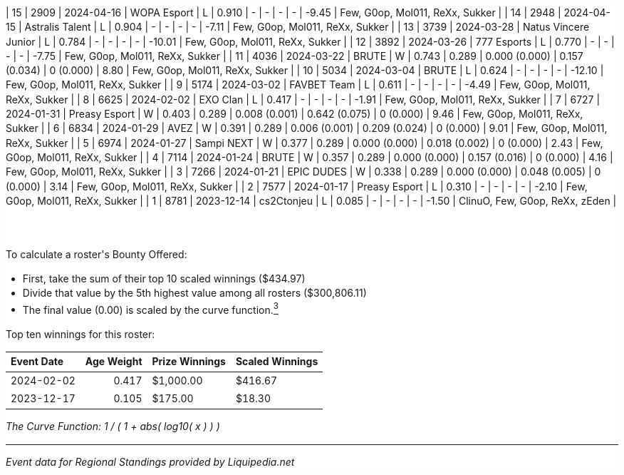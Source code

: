|           15 |     2909 | 2024-04-16 | WOPA Esport          | L   | 0.910      | -            | -                | -                | -         |    -9.45 | Few, G0op, Mol011, ReXx, Sukker |
|           14 |     2948 | 2024-04-15 | Astralis Talent      | L   | 0.904      | -            | -                | -                | -         |    -7.11 | Few, G0op, Mol011, ReXx, Sukker |
|           13 |     3739 | 2024-03-28 | Natus Vincere Junior | L   | 0.784      | -            | -                | -                | -         |   -10.01 | Few, G0op, Mol011, ReXx, Sukker |
|           12 |     3892 | 2024-03-26 | 777 Esports          | L   | 0.770      | -            | -                | -                | -         |    -7.75 | Few, G0op, Mol011, ReXx, Sukker |
|           11 |     4036 | 2024-03-22 | BRUTE                | W   | 0.743      | 0.289        | 0.000 (0.000)    | 0.157 (0.034)    | 0 (0.000) |     8.80 | Few, G0op, Mol011, ReXx, Sukker |
|           10 |     5034 | 2024-03-04 | BRUTE                | L   | 0.624      | -            | -                | -                | -         |   -12.10 | Few, G0op, Mol011, ReXx, Sukker |
|            9 |     5174 | 2024-03-02 | FAVBET Team          | L   | 0.611      | -            | -                | -                | -         |    -4.49 | Few, G0op, Mol011, ReXx, Sukker |
|            8 |     6625 | 2024-02-02 | EXO Clan             | L   | 0.417      | -            | -                | -                | -         |    -1.91 | Few, G0op, Mol011, ReXx, Sukker |
|            7 |     6727 | 2024-01-31 | Preasy Esport        | W   | 0.403      | 0.289        | 0.008 (0.001)    | 0.642 (0.075)    | 0 (0.000) |     9.46 | Few, G0op, Mol011, ReXx, Sukker |
|            6 |     6834 | 2024-01-29 | AVEZ                 | W   | 0.391      | 0.289        | 0.006 (0.001)    | 0.209 (0.024)    | 0 (0.000) |     9.01 | Few, G0op, Mol011, ReXx, Sukker |
|            5 |     6974 | 2024-01-27 | Sampi NEXT           | W   | 0.377      | 0.289        | 0.000 (0.000)    | 0.018 (0.002)    | 0 (0.000) |     2.43 | Few, G0op, Mol011, ReXx, Sukker |
|            4 |     7114 | 2024-01-24 | BRUTE                | W   | 0.357      | 0.289        | 0.000 (0.000)    | 0.157 (0.016)    | 0 (0.000) |     4.16 | Few, G0op, Mol011, ReXx, Sukker |
|            3 |     7266 | 2024-01-21 | EPIC DUDES           | W   | 0.338      | 0.289        | 0.000 (0.000)    | 0.048 (0.005)    | 0 (0.000) |     3.14 | Few, G0op, Mol011, ReXx, Sukker |
|            2 |     7577 | 2024-01-17 | Preasy Esport        | L   | 0.310      | -            | -                | -                | -         |    -2.10 | Few, G0op, Mol011, ReXx, Sukker |
|            1 |     8781 | 2023-12-14 | cs2Ctonjeu           | L   | 0.085      | -            | -                | -                | -         |    -1.50 | ClinuO, Few, G0op, ReXx, zEden  |

<br />
<span id="table2"></span><br />
To calculate a roster's Bounty Offered:<br />

- First, take the sum of their top 10 scaled winnings ($434.97)
- Divide that value by the 5th highest value among all rosters ($300,806.11)
- The final value (0.00) is scaled by the curve function.[<sup>3</sup>](#curveFunction)

Top ten winnings for this roster:<br />

| Event Date | Age Weight | Prize Winnings | Scaled Winnings |
| :- | -: | :- | :- |
| 2024-02-02 |      0.417 | $1,000.00      | $416.67         |
| 2023-12-17 |      0.105 | $175.00        | $18.30          |


<span id="curveFunction"></span>_The Curve Function: 1 / ( 1 + abs( log10( x ) ) )_<br />

---
_Event data for Regional Standings provided by Liquipedia.net_<br />
